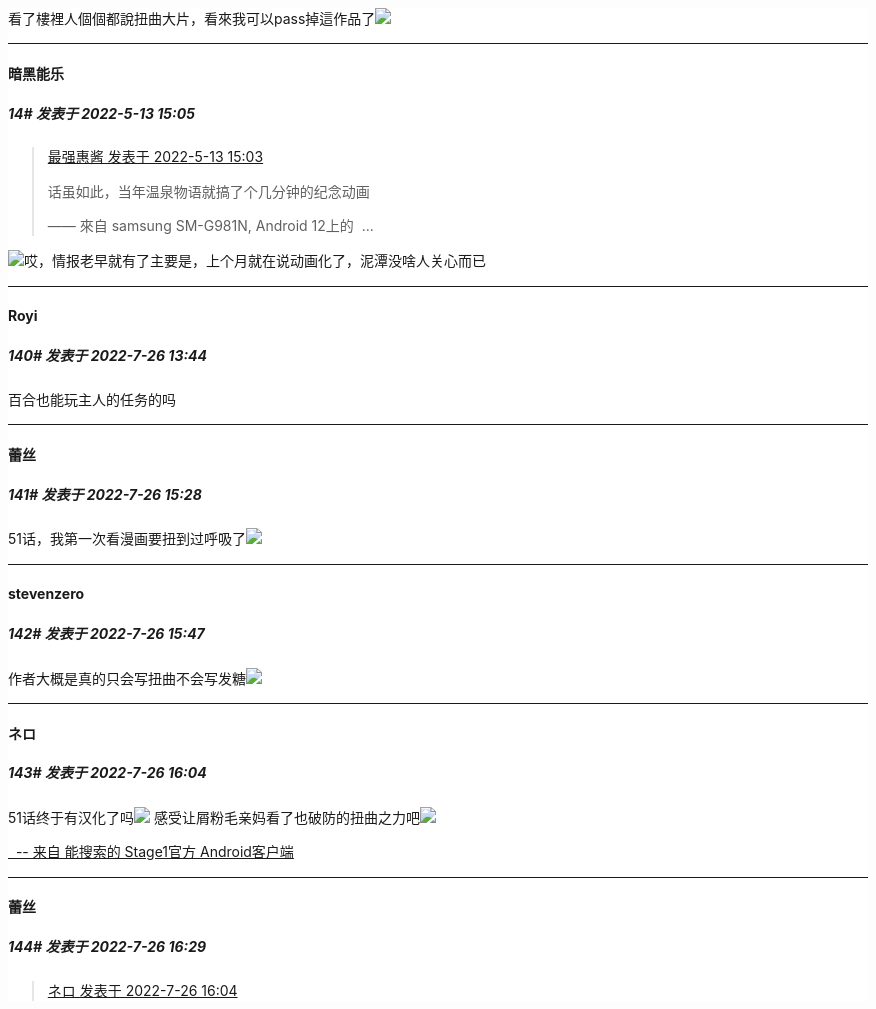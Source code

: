 看了樓裡人個個都說扭曲大片，看來我可以pass掉這作品了<img src="https://static.saraba1st.com/image/smiley/face2017/004.gif" referrerpolicy="no-referrer">

*****

####  暗黑能乐  
##### 14#       发表于 2022-5-13 15:05

<blockquote><a href="httphttps://bbs.saraba1st.com/2b/forum.php?mod=redirect&amp;goto=findpost&amp;pid=55818756&amp;ptid=2069346" target="_blank">最强惠酱 发表于 2022-5-13 15:03</a>

话虽如此，当年温泉物语就搞了个几分钟的纪念动画

—— 來自 samsung SM-G981N, Android 12上的  ...</blockquote>
<img src="https://static.saraba1st.com/image/smiley/face2017/067.png" referrerpolicy="no-referrer">哎，情报老早就有了主要是，上个月就在说动画化了，泥潭没啥人关心而已

*****

####  Royi  
##### 140#       发表于 2022-7-26 13:44

百合也能玩主人的任务的吗

*****

####  蕾丝  
##### 141#       发表于 2022-7-26 15:28

51话，我第一次看漫画要扭到过呼吸了<img src="https://static.saraba1st.com/image/smiley/face2017/125.png" referrerpolicy="no-referrer">

*****

####  stevenzero  
##### 142#       发表于 2022-7-26 15:47

作者大概是真的只会写扭曲不会写发糖<img src="https://static.saraba1st.com/image/smiley/face2017/149.png" referrerpolicy="no-referrer">

*****

####  ネロ  
##### 143#       发表于 2022-7-26 16:04

51话终于有汉化了吗<img src="https://static.saraba1st.com/image/smiley/face2017/049.png" referrerpolicy="no-referrer">
感受让屑粉毛亲妈看了也破防的扭曲之力吧<img src="https://static.saraba1st.com/image/smiley/face2017/067.png" referrerpolicy="no-referrer">

[  -- 来自 能搜索的 Stage1官方 Android客户端](https://www.coolapk.com/apk/140634)

*****

####  蕾丝  
##### 144#       发表于 2022-7-26 16:29

<blockquote><a href="httphttps://bbs.saraba1st.com/2b/forum.php?mod=redirect&amp;goto=findpost&amp;pid=56808871&amp;ptid=2069346" target="_blank">ネロ 发表于 2022-7-26 16:04</a>
